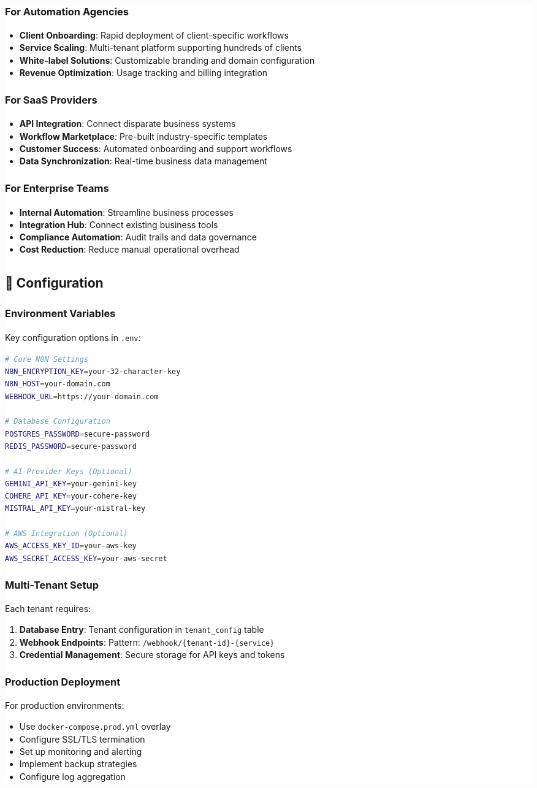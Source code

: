 ### For Automation Agencies
- **Client Onboarding**: Rapid deployment of client-specific workflows
- **Service Scaling**: Multi-tenant platform supporting hundreds of clients
- **White-label Solutions**: Customizable branding and domain configuration
- **Revenue Optimization**: Usage tracking and billing integration

### For SaaS Providers
- **API Integration**: Connect disparate business systems
- **Workflow Marketplace**: Pre-built industry-specific templates
- **Customer Success**: Automated onboarding and support workflows
- **Data Synchronization**: Real-time business data management

### For Enterprise Teams
- **Internal Automation**: Streamline business processes
- **Integration Hub**: Connect existing business tools
- **Compliance Automation**: Audit trails and data governance
- **Cost Reduction**: Reduce manual operational overhead

## 🔧 Configuration

### Environment Variables
Key configuration options in `.env`:

```bash
# Core N8N Settings
N8N_ENCRYPTION_KEY=your-32-character-key
N8N_HOST=your-domain.com
WEBHOOK_URL=https://your-domain.com

# Database Configuration
POSTGRES_PASSWORD=secure-password
REDIS_PASSWORD=secure-password

# AI Provider Keys (Optional)
GEMINI_API_KEY=your-gemini-key
COHERE_API_KEY=your-cohere-key
MISTRAL_API_KEY=your-mistral-key

# AWS Integration (Optional)
AWS_ACCESS_KEY_ID=your-aws-key
AWS_SECRET_ACCESS_KEY=your-aws-secret
```

### Multi-Tenant Setup
Each tenant requires:
1. **Database Entry**: Tenant configuration in `tenant_config` table
2. **Webhook Endpoints**: Pattern: `/webhook/{tenant-id}-{service}`
3. **Credential Management**: Secure storage for API keys and tokens

### Production Deployment
For production environments:
- Use `docker-compose.prod.yml` overlay
- Configure SSL/TLS termination
- Set up monitoring and alerting
- Implement backup strategies
- Configure log aggregation
